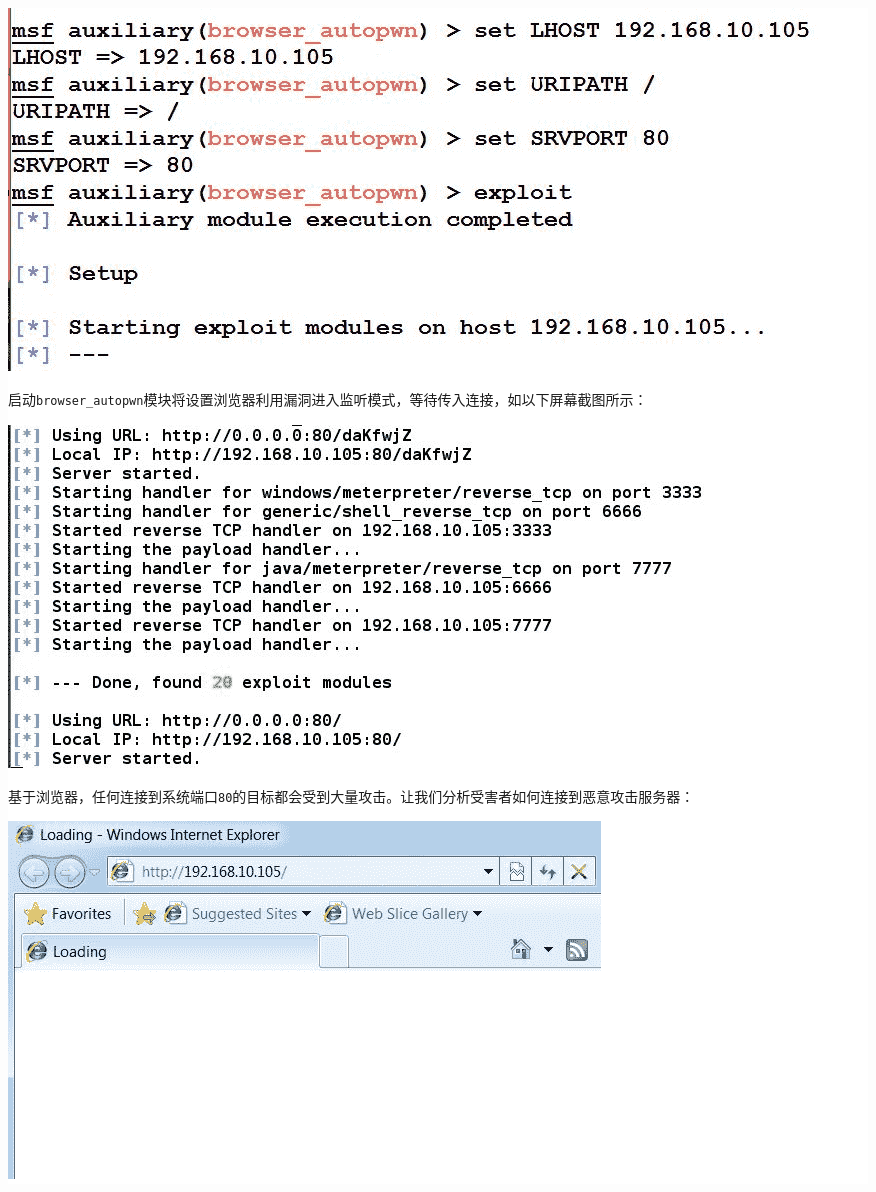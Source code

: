 ![](img/00048.jpeg)

启动`browser_autopwn`模块将设置浏览器利用漏洞进入监听模式，等待传入连接，如以下屏幕截图所示：

![](img/00049.jpeg)

基于浏览器，任何连接到系统端口`80`的目标都会受到大量攻击。让我们分析受害者如何连接到恶意攻击服务器：

![](img/00050.jpeg)
